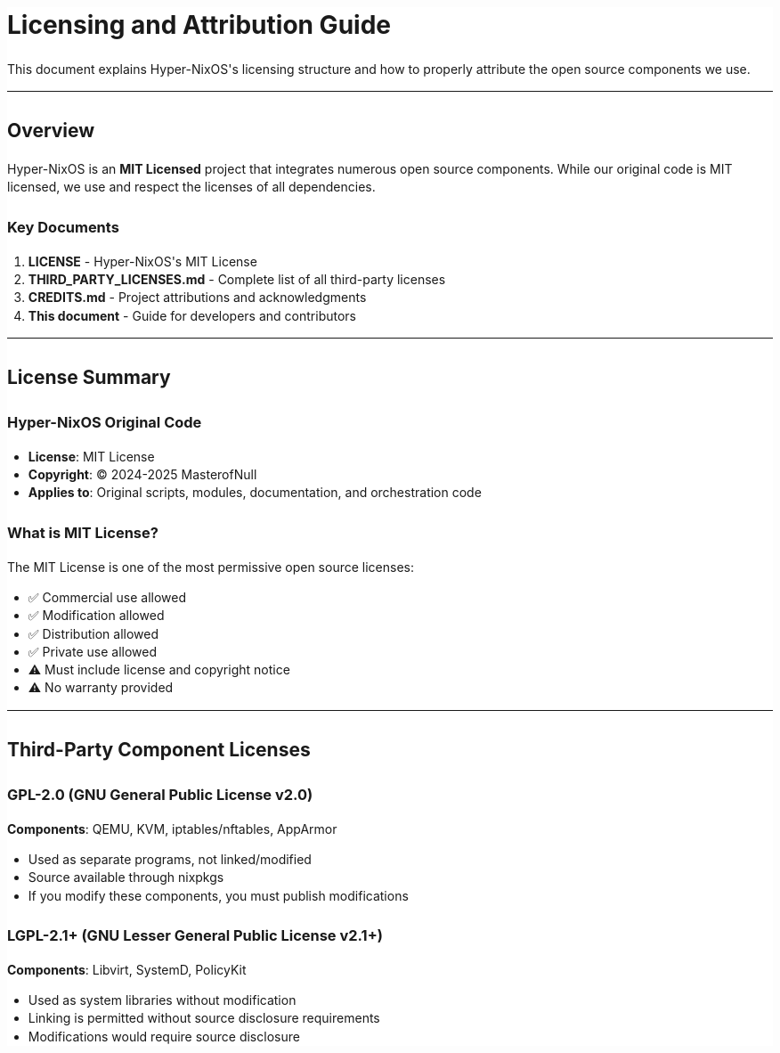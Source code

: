 # Licensing and Attribution Guide

This document explains Hyper-NixOS's licensing structure and how to properly attribute the open source components we use.

---

## Overview

Hyper-NixOS is an **MIT Licensed** project that integrates numerous open source components. While our original code is MIT licensed, we use and respect the licenses of all dependencies.

### Key Documents
1. **LICENSE** - Hyper-NixOS's MIT License
2. **THIRD_PARTY_LICENSES.md** - Complete list of all third-party licenses
3. **CREDITS.md** - Project attributions and acknowledgments
4. **This document** - Guide for developers and contributors

---

## License Summary

### Hyper-NixOS Original Code
- **License**: MIT License
- **Copyright**: © 2024-2025 MasterofNull
- **Applies to**: Original scripts, modules, documentation, and orchestration code

### What is MIT License?
The MIT License is one of the most permissive open source licenses:
- ✅ Commercial use allowed
- ✅ Modification allowed
- ✅ Distribution allowed
- ✅ Private use allowed
- ⚠️ Must include license and copyright notice
- ⚠️ No warranty provided

---

## Third-Party Component Licenses

### GPL-2.0 (GNU General Public License v2.0)
**Components**: QEMU, KVM, iptables/nftables, AppArmor
- Used as separate programs, not linked/modified
- Source available through nixpkgs
- If you modify these components, you must publish modifications

### LGPL-2.1+ (GNU Lesser General Public License v2.1+)
**Components**: Libvirt, SystemD, PolicyKit
- Used as system libraries without modification
- Linking is permitted without source disclosure requirements
- Modifications would require source disclosure
